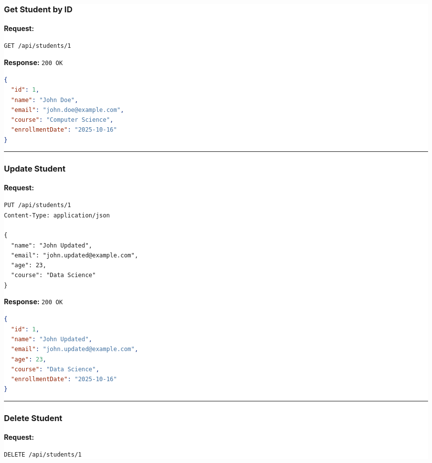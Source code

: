 
### Get Student by ID

**Request:**
```http
GET /api/students/1
```

**Response:** `200 OK`
```json
{
  "id": 1,
  "name": "John Doe",
  "email": "john.doe@example.com",
  "course": "Computer Science",
  "enrollmentDate": "2025-10-16"
}
```

---

### Update Student

**Request:**
```http
PUT /api/students/1
Content-Type: application/json

{
  "name": "John Updated",
  "email": "john.updated@example.com",
  "age": 23,
  "course": "Data Science"
}
```

**Response:** `200 OK`
```json
{
  "id": 1,
  "name": "John Updated",
  "email": "john.updated@example.com",
  "age": 23,
  "course": "Data Science",
  "enrollmentDate": "2025-10-16"
}
```

---

### Delete Student

**Request:**
```http
DELETE /api/students/1
```
